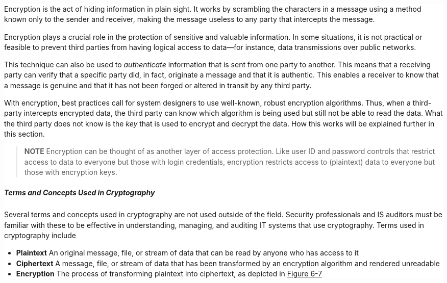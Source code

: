 Encryption is the act of hiding information in plain sight. It works by scrambling the characters in a message using a method known only to the sender and receiver, making the message useless to any party that intercepts the message.

Encryption plays a crucial role in the protection of sensitive and valuable information. In some situations, it is not practical or feasible to prevent third parties from having logical access to data—for instance, data transmissions over public networks.

This technique can also be used to _authenticate_ information that is sent from one party to another. This means that a receiving party can verify that a specific party did, in fact, originate a message and that it is authentic. This enables a receiver to know that a message is genuine and that it has not been forged or altered in transit by any third party.

With encryption, best practices call for system designers to use well-known, robust encryption algorithms. Thus, when a third-party intercepts encrypted data, the third party can know which algorithm is being used but still not be able to read the data. What the third party does not know is the _key_ that is used to encrypt and decrypt the data. How this works will be explained further in this section.

> **NOTE** Encryption can be thought of as another layer of access protection. Like user ID and password controls that restrict access to data to everyone but those with login credentials, encryption restricts access to (plaintext) data to everyone but those with encryption keys.

##### Terms and Concepts Used in Cryptography

Several terms and concepts used in cryptography are not used outside of the field. Security professionals and IS auditors must be familiar with these to be effective in understanding, managing, and auditing IT systems that use cryptography. Terms used in cryptography include

- **Plaintext** An original message, file, or stream of data that can be read by anyone who has access to it
- **Ciphertext** A message, file, or stream of data that has been transformed by an encryption algorithm and rendered unreadable
- **Encryption** The process of transforming plaintext into ciphertext, as depicted in [Figure 6-7](#ch6fig7)
